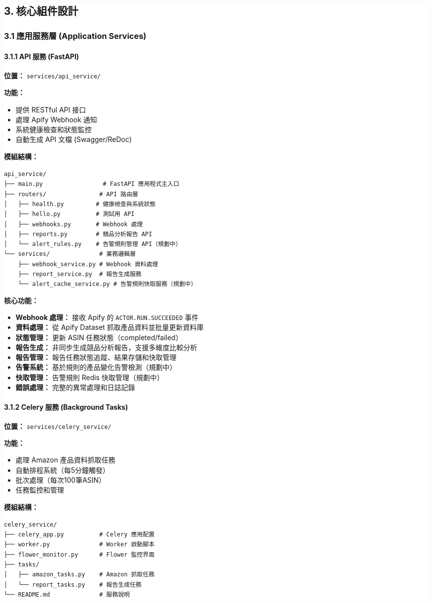 ## 3. 核心組件設計

### 3.1 應用服務層 (Application Services)

#### 3.1.1 API 服務 (FastAPI)
**位置：** `services/api_service/`

**功能：**
- 提供 RESTful API 接口
- 處理 Apify Webhook 通知
- 系統健康檢查和狀態監控
- 自動生成 API 文檔 (Swagger/ReDoc)

**模組結構：**
```
api_service/
├── main.py                 # FastAPI 應用程式主入口
├── routers/               # API 路由層
│   ├── health.py         # 健康檢查與系統狀態
│   ├── hello.py          # 測試用 API
│   ├── webhooks.py       # Webhook 處理
│   ├── reports.py        # 競品分析報告 API
│   └── alert_rules.py    # 告警規則管理 API（規劃中）
└── services/              # 業務邏輯層
    ├── webhook_service.py # Webhook 資料處理
    ├── report_service.py  # 報告生成服務
    └── alert_cache_service.py # 告警規則快取服務（規劃中）
```

**核心功能：**
- **Webhook 處理：** 接收 Apify 的 `ACTOR.RUN.SUCCEEDED` 事件
- **資料處理：** 從 Apify Dataset 抓取產品資料並批量更新資料庫
- **狀態管理：** 更新 ASIN 任務狀態（completed/failed）
- **報告生成：** 非同步生成競品分析報告，支援多維度比較分析
- **報告管理：** 報告任務狀態追蹤、結果存儲和快取管理
- **告警系統：** 基於規則的產品變化告警檢測（規劃中）
- **快取管理：** 告警規則 Redis 快取管理（規劃中）
- **錯誤處理：** 完整的異常處理和日誌記錄

#### 3.1.2 Celery 服務 (Background Tasks)
**位置：** `services/celery_service/`

**功能：**
- 處理 Amazon 產品資料抓取任務
- 自動排程系統（每5分鐘觸發）
- 批次處理（每次100筆ASIN）
- 任務監控和管理

**模組結構：**
```
celery_service/
├── celery_app.py          # Celery 應用配置
├── worker.py              # Worker 啟動腳本
├── flower_monitor.py      # Flower 監控界面
├── tasks/
│   ├── amazon_tasks.py    # Amazon 抓取任務
│   └── report_tasks.py    # 報告生成任務
└── README.md              # 服務說明
```
